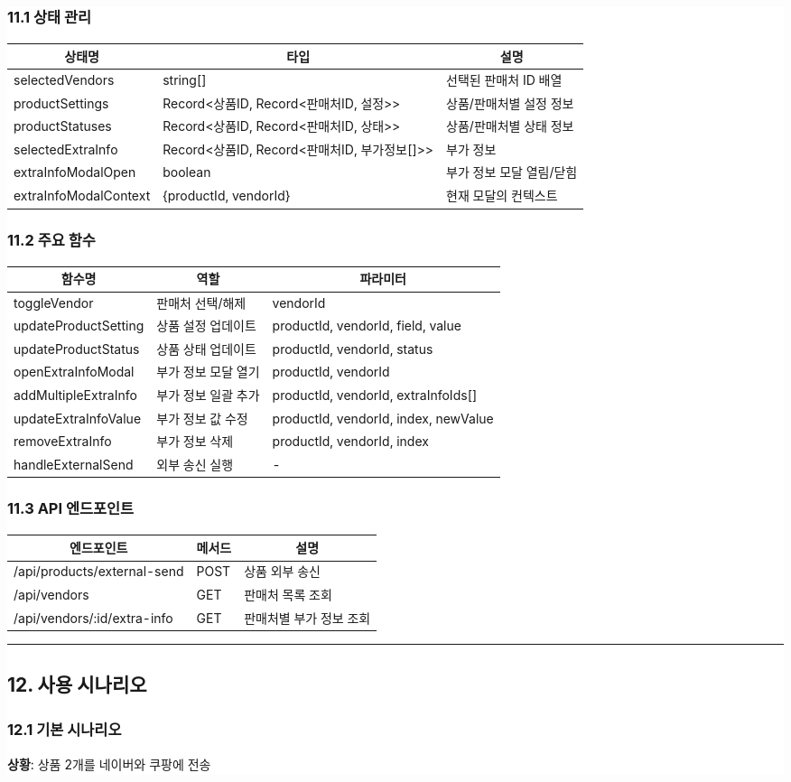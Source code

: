 ### 11.1 상태 관리

| 상태명 | 타입 | 설명 |
|--------|------|------|
| selectedVendors | string[] | 선택된 판매처 ID 배열 |
| productSettings | Record<상품ID, Record<판매처ID, 설정>> | 상품/판매처별 설정 정보 |
| productStatuses | Record<상품ID, Record<판매처ID, 상태>> | 상품/판매처별 상태 정보 |
| selectedExtraInfo | Record<상품ID, Record<판매처ID, 부가정보[]>> | 부가 정보 |
| extraInfoModalOpen | boolean | 부가 정보 모달 열림/닫힘 |
| extraInfoModalContext | {productId, vendorId} | 현재 모달의 컨텍스트 |

### 11.2 주요 함수

| 함수명 | 역할 | 파라미터 |
|--------|------|----------|
| toggleVendor | 판매처 선택/해제 | vendorId |
| updateProductSetting | 상품 설정 업데이트 | productId, vendorId, field, value |
| updateProductStatus | 상품 상태 업데이트 | productId, vendorId, status |
| openExtraInfoModal | 부가 정보 모달 열기 | productId, vendorId |
| addMultipleExtraInfo | 부가 정보 일괄 추가 | productId, vendorId, extraInfoIds[] |
| updateExtraInfoValue | 부가 정보 값 수정 | productId, vendorId, index, newValue |
| removeExtraInfo | 부가 정보 삭제 | productId, vendorId, index |
| handleExternalSend | 외부 송신 실행 | - |

### 11.3 API 엔드포인트

| 엔드포인트 | 메서드 | 설명 |
|-----------|--------|------|
| /api/products/external-send | POST | 상품 외부 송신 |
| /api/vendors | GET | 판매처 목록 조회 |
| /api/vendors/:id/extra-info | GET | 판매처별 부가 정보 조회 |

---

## 12. 사용 시나리오

### 12.1 기본 시나리오

**상황**: 상품 2개를 네이버와 쿠팡에 전송
